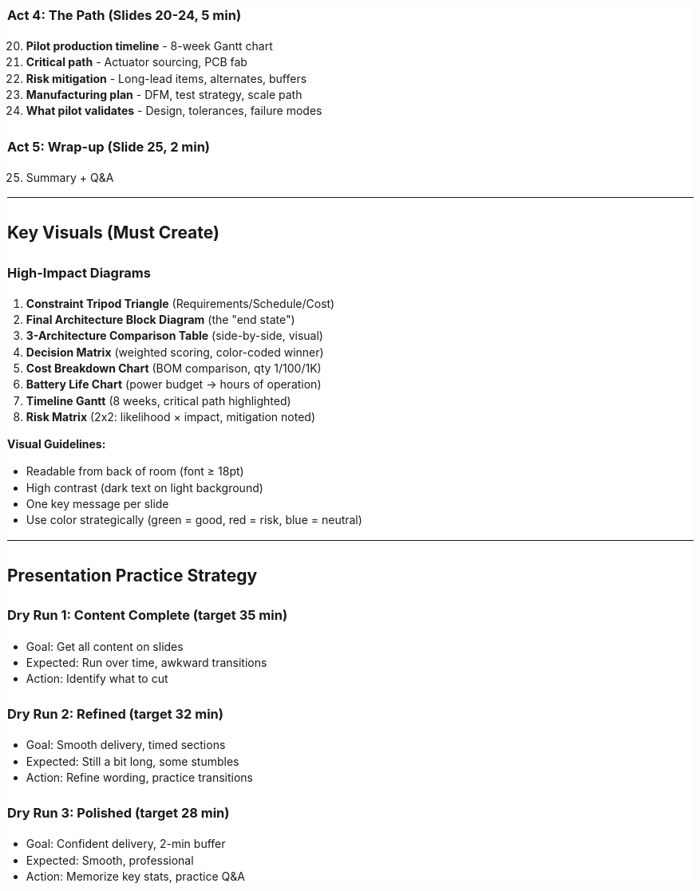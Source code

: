 ### Act 4: The Path (Slides 20-24, 5 min)
20. **Pilot production timeline** - 8-week Gantt chart
21. **Critical path** - Actuator sourcing, PCB fab
22. **Risk mitigation** - Long-lead items, alternates, buffers
23. **Manufacturing plan** - DFM, test strategy, scale path
24. **What pilot validates** - Design, tolerances, failure modes

### Act 5: Wrap-up (Slide 25, 2 min)
25. Summary + Q&A

---

## Key Visuals (Must Create)

### High-Impact Diagrams
1. **Constraint Tripod Triangle** (Requirements/Schedule/Cost)
2. **Final Architecture Block Diagram** (the "end state")
3. **3-Architecture Comparison Table** (side-by-side, visual)
4. **Decision Matrix** (weighted scoring, color-coded winner)
5. **Cost Breakdown Chart** (BOM comparison, qty 1/100/1K)
6. **Battery Life Chart** (power budget → hours of operation)
7. **Timeline Gantt** (8 weeks, critical path highlighted)
8. **Risk Matrix** (2x2: likelihood × impact, mitigation noted)

**Visual Guidelines:**
- Readable from back of room (font ≥ 18pt)
- High contrast (dark text on light background)
- One key message per slide
- Use color strategically (green = good, red = risk, blue = neutral)

---

## Presentation Practice Strategy

### Dry Run 1: Content Complete (target 35 min)
- Goal: Get all content on slides
- Expected: Run over time, awkward transitions
- Action: Identify what to cut

### Dry Run 2: Refined (target 32 min)
- Goal: Smooth delivery, timed sections
- Expected: Still a bit long, some stumbles
- Action: Refine wording, practice transitions

### Dry Run 3: Polished (target 28 min)
- Goal: Confident delivery, 2-min buffer
- Expected: Smooth, professional
- Action: Memorize key stats, practice Q&A
